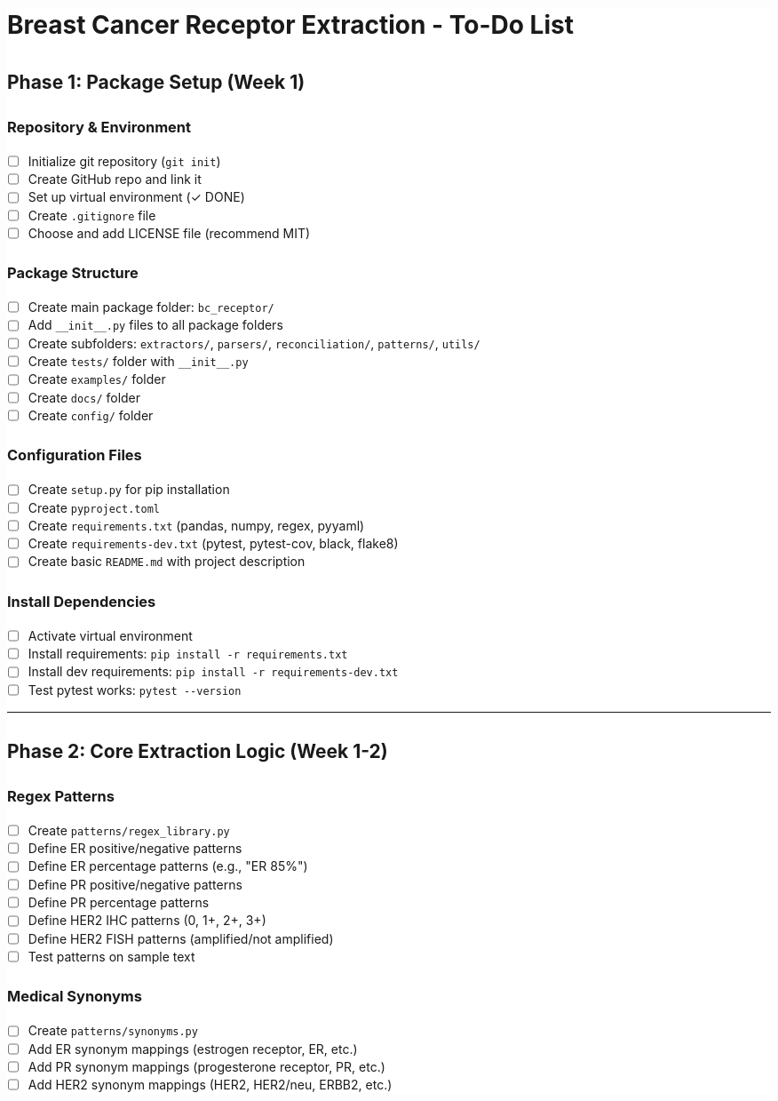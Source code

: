 # Breast Cancer Receptor Extraction - To-Do List

## Phase 1: Package Setup (Week 1)

### Repository & Environment
- [ ] Initialize git repository (`git init`)
- [ ] Create GitHub repo and link it
- [ ] Set up virtual environment (✓ DONE)
- [ ] Create `.gitignore` file
- [ ] Choose and add LICENSE file (recommend MIT)

### Package Structure
- [ ] Create main package folder: `bc_receptor/`
- [ ] Add `__init__.py` files to all package folders
- [ ] Create subfolders: `extractors/`, `parsers/`, `reconciliation/`, `patterns/`, `utils/`
- [ ] Create `tests/` folder with `__init__.py`
- [ ] Create `examples/` folder
- [ ] Create `docs/` folder
- [ ] Create `config/` folder

### Configuration Files
- [ ] Create `setup.py` for pip installation
- [ ] Create `pyproject.toml`
- [ ] Create `requirements.txt` (pandas, numpy, regex, pyyaml)
- [ ] Create `requirements-dev.txt` (pytest, pytest-cov, black, flake8)
- [ ] Create basic `README.md` with project description

### Install Dependencies
- [ ] Activate virtual environment
- [ ] Install requirements: `pip install -r requirements.txt`
- [ ] Install dev requirements: `pip install -r requirements-dev.txt`
- [ ] Test pytest works: `pytest --version`

---

## Phase 2: Core Extraction Logic (Week 1-2)

### Regex Patterns
- [ ] Create `patterns/regex_library.py`
- [ ] Define ER positive/negative patterns
- [ ] Define ER percentage patterns (e.g., "ER 85%")
- [ ] Define PR positive/negative patterns
- [ ] Define PR percentage patterns
- [ ] Define HER2 IHC patterns (0, 1+, 2+, 3+)
- [ ] Define HER2 FISH patterns (amplified/not amplified)
- [ ] Test patterns on sample text

### Medical Synonyms
- [ ] Create `patterns/synonyms.py`
- [ ] Add ER synonym mappings (estrogen receptor, ER, etc.)
- [ ] Add PR synonym mappings (progesterone receptor, PR, etc.)
- [ ] Add HER2 synonym mappings (HER2, HER2/neu, ERBB2, etc.)
